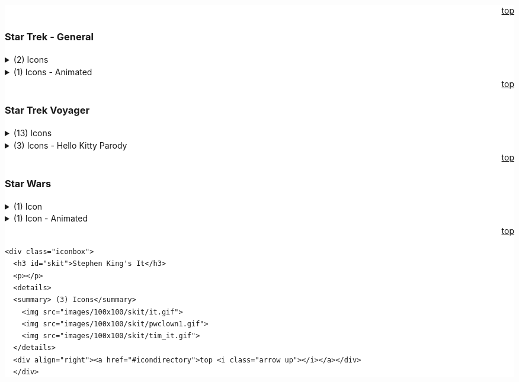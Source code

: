   <div align="right"><a href="#icondirectory">top <i class="arrow up"></i></a></div>
  </div>


  <div class="iconbox">
    <h3 id="stgen">Star Trek - General</h3>
    <p></p>
    <details>
    <summary> (2) Icons</summary>
    <div>
      <img src="images/100x100/startrek/partygirl.jpg">
      <img src="images/100x100/startrek/trekblue.jpg">
    </details>
    <details>
      <summary> (1) Icons - Animated</summary>
        <img src="images/100x100/startrek/queerqueen.gif">
      </details>
    <div align="right"><a href="#icondirectory">top <i class="arrow up"></i></a></div>
    </div>



<div class="iconbox">
  <h3 id="stvoyager">Star Trek Voyager</h3>
  <p></p>
  <details><summary> (13) Icons</summary></details>
  <details><summary> (3) Icons - Hello Kitty Parody</summary></details>

  <div align="right"><a href="#icondirectory">top <i class="arrow up"></i></a></div>
  </div>


  <div class="iconbox">
    <h3 id="starwars">Star Wars</h3>
    <p></p>
    <details>
    <summary> (1) Icon</summary>
      <img src="images/100x100/starwars/swarslove.jpg">
    </details>
    <details>
      <summary> (1) Icon - Animated</summary>
        <img src="images/100x100/starwars/mace.gif">
      </details>
    <div align="right"><a href="#icondirectory">top <i class="arrow up"></i></a></div>
    </div>


    <div class="iconbox">
      <h3 id="skit">Stephen King's It</h3>
      <p></p>
      <details>
      <summary> (3) Icons</summary>
        <img src="images/100x100/skit/it.gif">
        <img src="images/100x100/skit/pwclown1.gif">
        <img src="images/100x100/skit/tim_it.gif">
      </details>
      <div align="right"><a href="#icondirectory">top <i class="arrow up"></i></a></div>
      </div>
